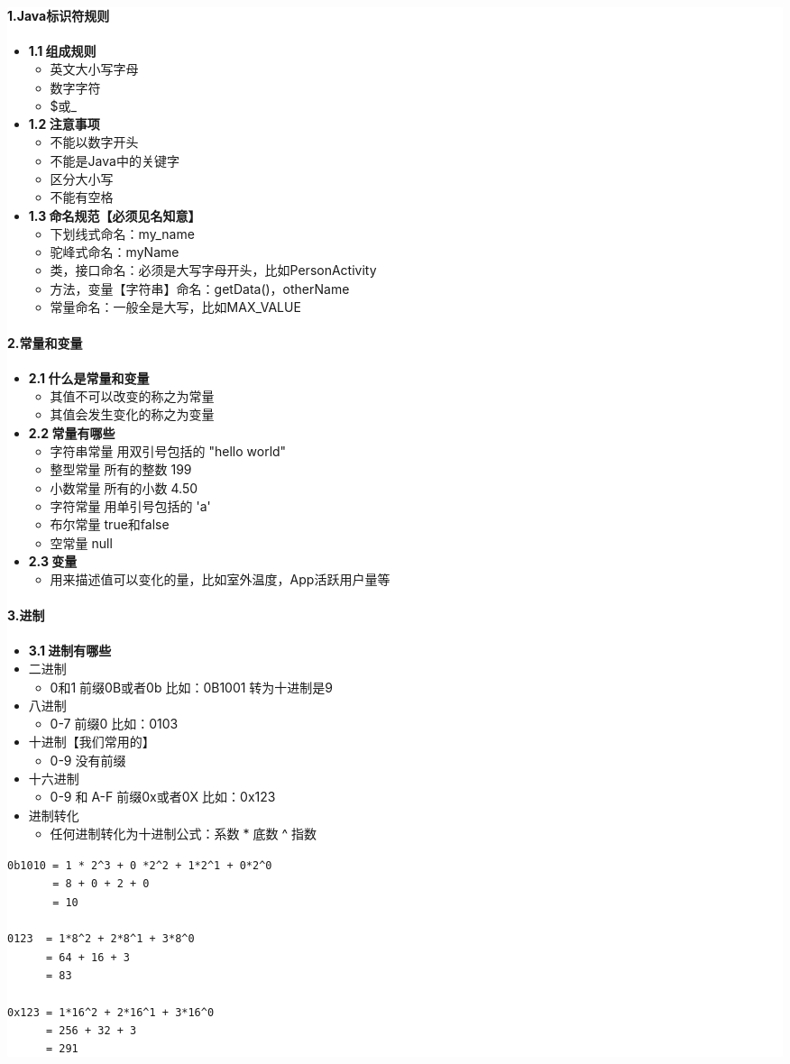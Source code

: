 

#### 1.Java标识符规则
- **1.1 组成规则**
	* 英文大小写字母
	* 数字字符
	* $或_
- **1.2 注意事项**
	* 不能以数字开头
	* 不能是Java中的关键字
	* 区分大小写
	* 不能有空格
- **1.3 命名规范【必须见名知意】**
	* 下划线式命名：my_name
	* 驼峰式命名：myName
	* 类，接口命名：必须是大写字母开头，比如PersonActivity
	* 方法，变量【字符串】命名：getData()，otherName
	* 常量命名：一般全是大写，比如MAX_VALUE


#### 2.常量和变量
- **2.1 什么是常量和变量**
	* 其值不可以改变的称之为常量
	* 其值会发生变化的称之为变量
- **2.2 常量有哪些**
	* 字符串常量     用双引号包括的     "hello world"
	* 整型常量         所有的整数     199
	* 小数常量         所有的小数     4.50
	* 字符常量         用单引号包括的     'a'
	* 布尔常量         true和false    
	* 空常量            null
- **2.3 变量**
	* 用来描述值可以变化的量，比如室外温度，App活跃用户量等



#### 3.进制
- **3.1 进制有哪些**
- 二进制
	* 0和1     前缀0B或者0b       比如：0B1001      转为十进制是9
- 八进制
	* 0-7       前缀0       比如：0103       
- 十进制【我们常用的】
	* 0-9       没有前缀
- 十六进制
	* 0-9 和 A-F     前缀0x或者0X          比如：0x123
- 进制转化
	* 任何进制转化为十进制公式：系数 * 底数 ^ 指数

```
0b1010 = 1 * 2^3 + 0 *2^2 + 1*2^1 + 0*2^0
       = 8 + 0 + 2 + 0
       = 10

0123  = 1*8^2 + 2*8^1 + 3*8^0
      = 64 + 16 + 3
      = 83

0x123 = 1*16^2 + 2*16^1 + 3*16^0
      = 256 + 32 + 3
      = 291
```
